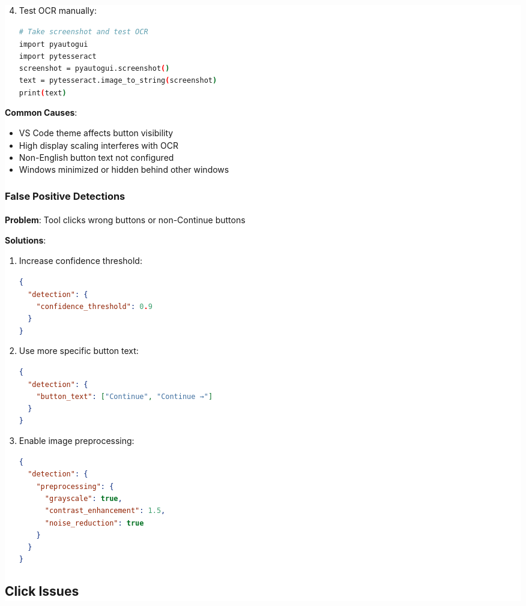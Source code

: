 4. Test OCR manually:
   ```bash
   # Take screenshot and test OCR
   import pyautogui
   import pytesseract
   screenshot = pyautogui.screenshot()
   text = pytesseract.image_to_string(screenshot)
   print(text)
   ```

**Common Causes**:
- VS Code theme affects button visibility
- High display scaling interferes with OCR
- Non-English button text not configured
- Windows minimized or hidden behind other windows

### False Positive Detections

**Problem**: Tool clicks wrong buttons or non-Continue buttons

**Solutions**:
1. Increase confidence threshold:
   ```json
   {
     "detection": {
       "confidence_threshold": 0.9
     }
   }
   ```

2. Use more specific button text:
   ```json
   {
     "detection": {
       "button_text": ["Continue", "Continue →"]
     }
   }
   ```

3. Enable image preprocessing:
   ```json
   {
     "detection": {
       "preprocessing": {
         "grayscale": true,
         "contrast_enhancement": 1.5,
         "noise_reduction": true
       }
     }
   }
   ```

## Click Issues
